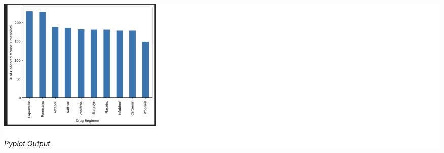 <img src = "/images/mouse_timepoints_bargraph_screenshot.png" alt="/images/mouse_timepoints_bargraph_screenshot" width="300"/>

###### Pyplot Output